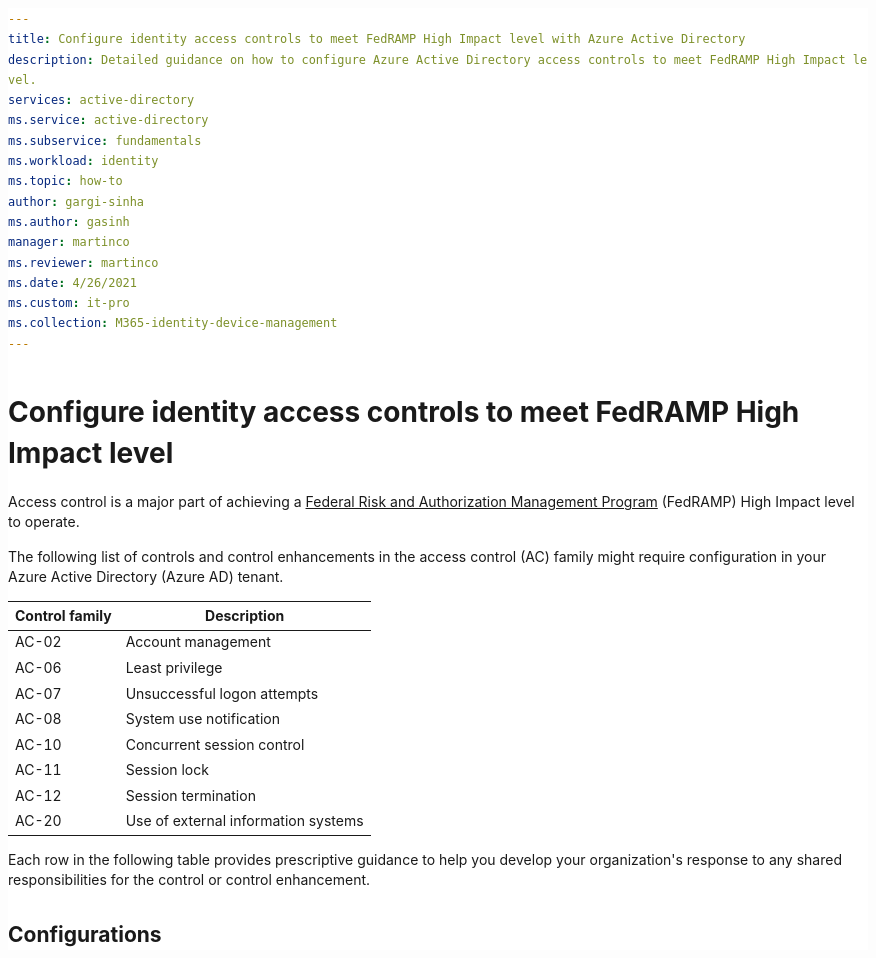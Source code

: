 ```yaml
---
title: Configure identity access controls to meet FedRAMP High Impact level with Azure Active Directory
description: Detailed guidance on how to configure Azure Active Directory access controls to meet FedRAMP High Impact level.
services: active-directory 
ms.service: active-directory
ms.subservice: fundamentals
ms.workload: identity
ms.topic: how-to
author: gargi-sinha
ms.author: gasinh
manager: martinco
ms.reviewer: martinco
ms.date: 4/26/2021
ms.custom: it-pro
ms.collection: M365-identity-device-management
---
```


# Configure identity access controls to meet FedRAMP High Impact level

Access control is a major part of achieving a [Federal Risk and Authorization Management Program](https://www.fedramp.gov/) (FedRAMP) High Impact level to operate.

The following list of controls and control enhancements in the access control (AC) family might require configuration in your Azure Active Directory (Azure AD) tenant.

|Control family|Description|
| - | - |
| AC-02| Account management |
| AC-06| Least privilege |
| AC-07| Unsuccessful logon attempts |
| AC-08| System use notification |
| AC-10| Concurrent session control |
| AC-11| Session lock |
| AC-12| Session termination |
| AC-20| Use of external information systems |

Each row in the following table provides prescriptive guidance to help you develop your organization's response to any shared responsibilities for the control or control enhancement.
 
## Configurations
